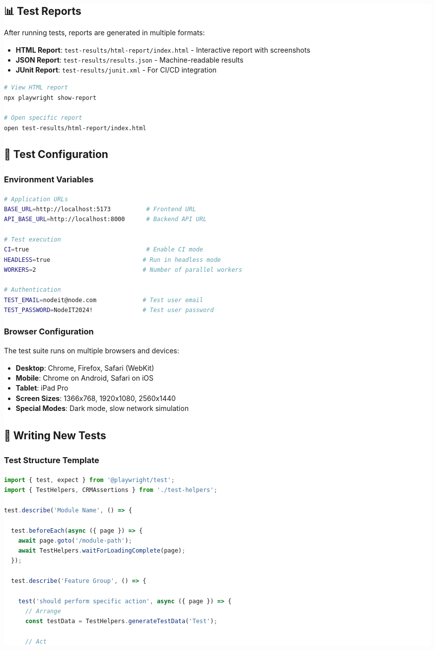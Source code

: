 ## 📊 Test Reports

After running tests, reports are generated in multiple formats:

- **HTML Report**: `test-results/html-report/index.html` - Interactive report with screenshots
- **JSON Report**: `test-results/results.json` - Machine-readable results
- **JUnit Report**: `test-results/junit.xml` - For CI/CD integration

```bash
# View HTML report
npx playwright show-report

# Open specific report
open test-results/html-report/index.html
```

## 🔧 Test Configuration

### Environment Variables
```bash
# Application URLs
BASE_URL=http://localhost:5173          # Frontend URL
API_BASE_URL=http://localhost:8000      # Backend API URL

# Test execution
CI=true                                 # Enable CI mode
HEADLESS=true                          # Run in headless mode
WORKERS=2                              # Number of parallel workers

# Authentication
TEST_EMAIL=nodeit@node.com             # Test user email
TEST_PASSWORD=NodeIT2024!              # Test user password
```

### Browser Configuration
The test suite runs on multiple browsers and devices:
- **Desktop**: Chrome, Firefox, Safari (WebKit)
- **Mobile**: Chrome on Android, Safari on iOS
- **Tablet**: iPad Pro
- **Screen Sizes**: 1366x768, 1920x1080, 2560x1440
- **Special Modes**: Dark mode, slow network simulation

## 🧪 Writing New Tests

### Test Structure Template
```typescript
import { test, expect } from '@playwright/test';
import { TestHelpers, CRMAssertions } from './test-helpers';

test.describe('Module Name', () => {
  
  test.beforeEach(async ({ page }) => {
    await page.goto('/module-path');
    await TestHelpers.waitForLoadingComplete(page);
  });

  test.describe('Feature Group', () => {
    
    test('should perform specific action', async ({ page }) => {
      // Arrange
      const testData = TestHelpers.generateTestData('Test');
      
      // Act
```